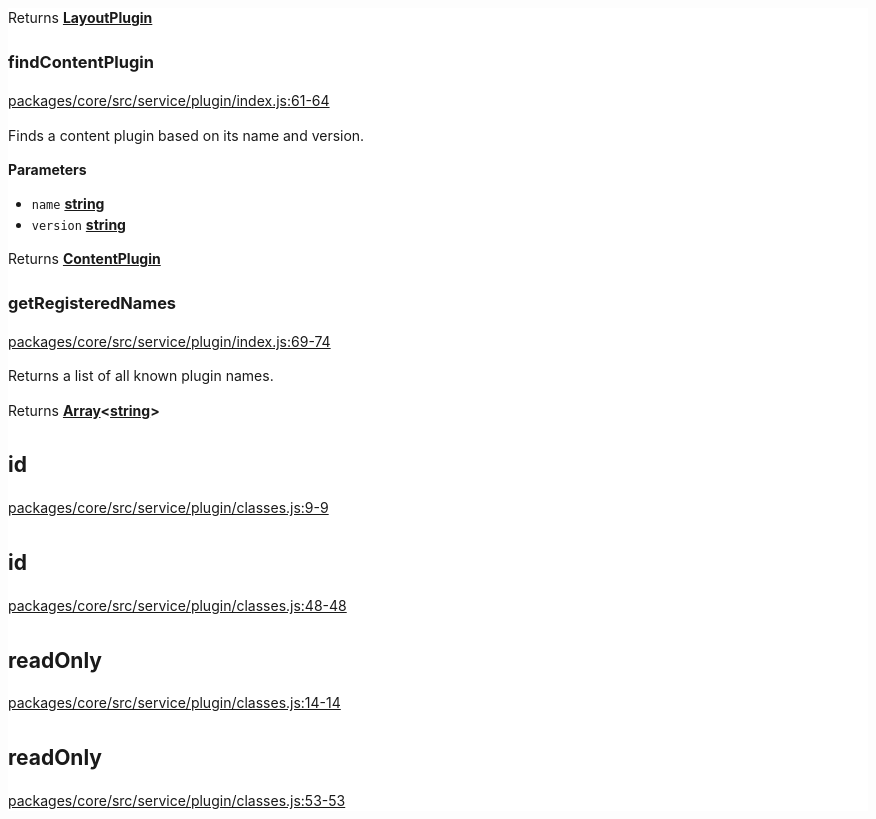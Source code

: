 Returns **[LayoutPlugin](#layoutplugin)** 

### findContentPlugin

[packages/core/src/service/plugin/index.js:61-64](https://github.com/ory/editor/blob/d780f8a2764165ebdadbec36260fae4d036c27c3/packages/core/src/service/plugin/index.js#L61-L64 "Source code on GitHub")

Finds a content plugin based on its name and version.

**Parameters**

-   `name` **[string](https://developer.mozilla.org/en-US/docs/Web/JavaScript/Reference/Global_Objects/String)** 
-   `version` **[string](https://developer.mozilla.org/en-US/docs/Web/JavaScript/Reference/Global_Objects/String)** 

Returns **[ContentPlugin](#contentplugin)** 

### getRegisteredNames

[packages/core/src/service/plugin/index.js:69-74](https://github.com/ory/editor/blob/d780f8a2764165ebdadbec36260fae4d036c27c3/packages/core/src/service/plugin/index.js#L69-L74 "Source code on GitHub")

Returns a list of all known plugin names.

Returns **[Array](https://developer.mozilla.org/en-US/docs/Web/JavaScript/Reference/Global_Objects/Array)&lt;[string](https://developer.mozilla.org/en-US/docs/Web/JavaScript/Reference/Global_Objects/String)>** 

## id

[packages/core/src/service/plugin/classes.js:9-9](https://github.com/ory/editor/blob/d780f8a2764165ebdadbec36260fae4d036c27c3/packages/core/src/service/plugin/classes.js#L9-L9 "Source code on GitHub")

## id

[packages/core/src/service/plugin/classes.js:48-48](https://github.com/ory/editor/blob/d780f8a2764165ebdadbec36260fae4d036c27c3/packages/core/src/service/plugin/classes.js#L48-L48 "Source code on GitHub")

## readOnly

[packages/core/src/service/plugin/classes.js:14-14](https://github.com/ory/editor/blob/d780f8a2764165ebdadbec36260fae4d036c27c3/packages/core/src/service/plugin/classes.js#L14-L14 "Source code on GitHub")

## readOnly

[packages/core/src/service/plugin/classes.js:53-53](https://github.com/ory/editor/blob/d780f8a2764165ebdadbec36260fae4d036c27c3/packages/core/src/service/plugin/classes.js#L53-L53 "Source code on GitHub")
